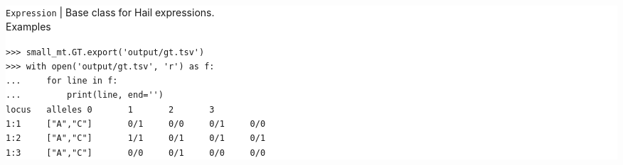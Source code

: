 ```Expression``` | Base class for Hail expressions.  
Examples

    
    
    >>> small_mt.GT.export('output/gt.tsv')
    >>> with open('output/gt.tsv', 'r') as f:
    ...     for line in f:
    ...         print(line, end='')
    locus   alleles 0       1       2       3
    1:1     ["A","C"]       0/1     0/0     0/1     0/0
    1:2     ["A","C"]       1/1     0/1     0/1     0/1
    1:3     ["A","C"]       0/0     0/1     0/0     0/0
